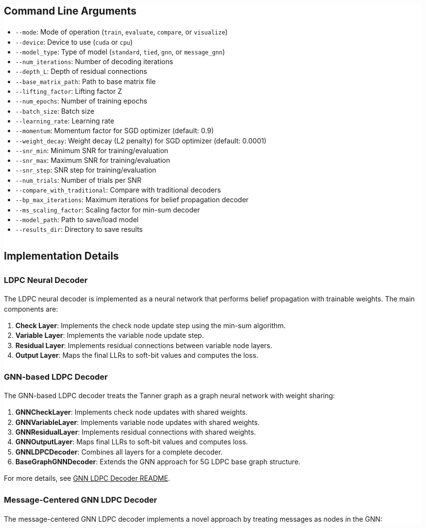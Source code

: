 ## Command Line Arguments

- `--mode`: Mode of operation (`train`, `evaluate`, `compare`, or `visualize`)
- `--device`: Device to use (`cuda` or `cpu`)
- `--model_type`: Type of model (`standard`, `tied`, `gnn`, or `message_gnn`)
- `--num_iterations`: Number of decoding iterations
- `--depth_L`: Depth of residual connections
- `--base_matrix_path`: Path to base matrix file
- `--lifting_factor`: Lifting factor Z
- `--num_epochs`: Number of training epochs
- `--batch_size`: Batch size
- `--learning_rate`: Learning rate
- `--momentum`: Momentum factor for SGD optimizer (default: 0.9)
- `--weight_decay`: Weight decay (L2 penalty) for SGD optimizer (default: 0.0001)
- `--snr_min`: Minimum SNR for training/evaluation
- `--snr_max`: Maximum SNR for training/evaluation
- `--snr_step`: SNR step for training/evaluation
- `--num_trials`: Number of trials per SNR
- `--compare_with_traditional`: Compare with traditional decoders
- `--bp_max_iterations`: Maximum iterations for belief propagation decoder
- `--ms_scaling_factor`: Scaling factor for min-sum decoder
- `--model_path`: Path to save/load model
- `--results_dir`: Directory to save results

## Implementation Details

### LDPC Neural Decoder

The LDPC neural decoder is implemented as a neural network that performs belief propagation with trainable weights. The main components are:

1. **Check Layer**: Implements the check node update step using the min-sum algorithm.
2. **Variable Layer**: Implements the variable node update step.
3. **Residual Layer**: Implements residual connections between variable node layers.
4. **Output Layer**: Maps the final LLRs to soft-bit values and computes the loss.

### GNN-based LDPC Decoder

The GNN-based LDPC decoder treats the Tanner graph as a graph neural network with weight sharing:

1. **GNNCheckLayer**: Implements check node updates with shared weights.
2. **GNNVariableLayer**: Implements variable node updates with shared weights.
3. **GNNResidualLayer**: Implements residual connections with shared weights.
4. **GNNOutputLayer**: Maps final LLRs to soft-bit values and computes loss.
5. **GNNLDPCDecoder**: Combines all layers for a complete decoder.
6. **BaseGraphGNNDecoder**: Extends the GNN approach for 5G LDPC base graph structure.

For more details, see [GNN LDPC Decoder README](models/README_GNN_LDPC.md).

### Message-Centered GNN LDPC Decoder

The message-centered GNN LDPC decoder implements a novel approach by treating messages as nodes in the GNN:
